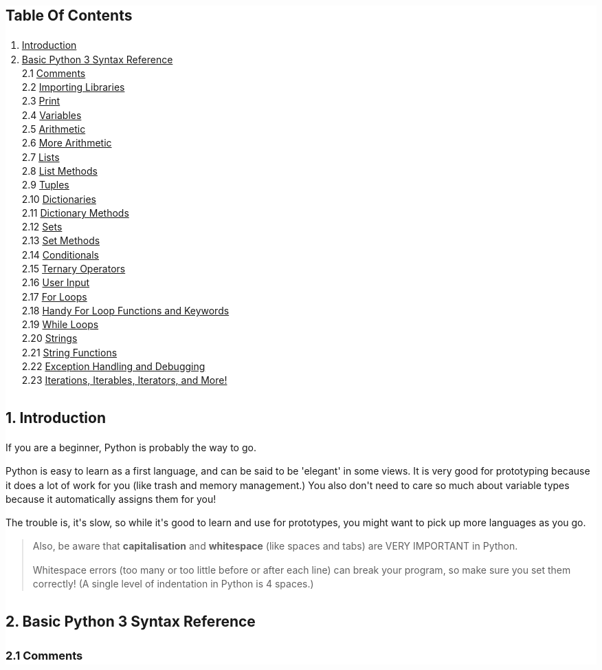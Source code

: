 ## Table Of Contents <a name="top"></a>

1. [Introduction](#1)  
2. [Basic Python 3 Syntax Reference](#2)    
   2.1   [Comments](#2.1)    
   2.2   [Importing Libraries](#2.2)    
   2.3   [Print](#2.3)    
   2.4   [Variables](#2.4)    
   2.5   [Arithmetic](#2.5)    
   2.6   [More Arithmetic](#2.6)    
   2.7   [Lists](#2.7)    
   2.8   [List Methods](#2.8)    
   2.9   [Tuples](#2.9)    
   2.10 [Dictionaries](#2.10)    
   2.11 [Dictionary Methods](#2.11)    
   2.12 [Sets](#2.12)    
   2.13 [Set Methods](#2.13)    
   2.14 [Conditionals](#2.14)    
   2.15 [Ternary Operators](#2.15)    
   2.16 [User Input](#2.16)    
   2.17 [For Loops](#2.17)    
   2.18 [Handy For Loop Functions and Keywords](#2.18)    
   2.19 [While Loops](#2.19)    
   2.20 [Strings](#2.20)    
   2.21 [String Functions](#2.21)    
   2.22 [Exception Handling and Debugging](#2.22)    
   2.23 [Iterations, Iterables, Iterators, and More!](#2.23)     



## 1. Introduction <a name="1"></a>

If you are a beginner, Python is probably the way to go.

Python is easy to learn as a first language, and can be said to be 'elegant' in some views. It is very good for prototyping because it does a lot of work for you (like trash and memory management.) You also don't need to care so much about variable types because it automatically assigns them for you!

The trouble is, it's slow, so while it's good to learn and use for prototypes, you might want to pick up more languages as you go.

> Also, be aware that **capitalisation** and **whitespace** (like spaces and tabs) are VERY IMPORTANT in Python. 
>
> Whitespace errors (too many or too little before or after each line) can break your program, so make sure you set them correctly! (A single level of indentation in Python is 4 spaces.)


## 2. Basic Python 3 Syntax Reference <a name="2"></a>

### 2.1 Comments <a name="2.1"></a>

